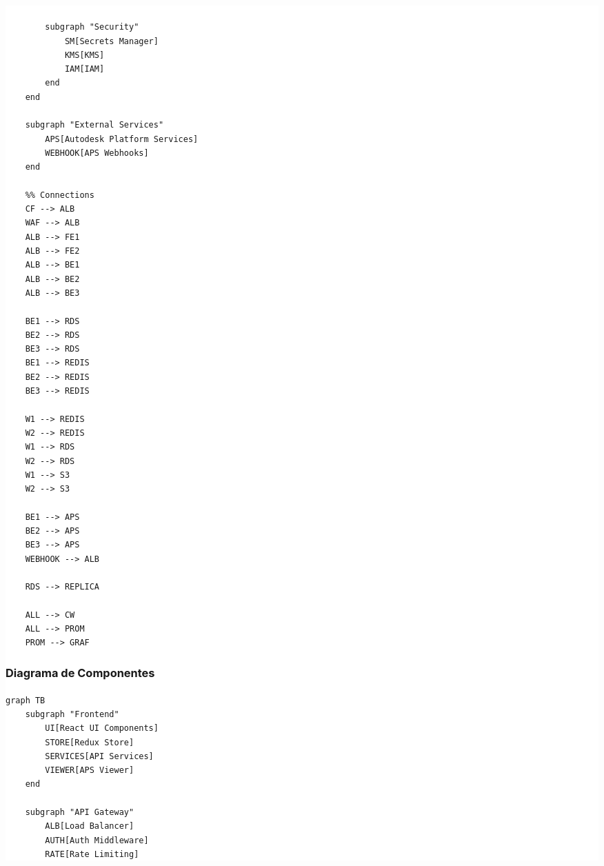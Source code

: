 ```mermaid
        
        subgraph "Security"
            SM[Secrets Manager]
            KMS[KMS]
            IAM[IAM]
        end
    end
    
    subgraph "External Services"
        APS[Autodesk Platform Services]
        WEBHOOK[APS Webhooks]
    end
    
    %% Connections
    CF --> ALB
    WAF --> ALB
    ALB --> FE1
    ALB --> FE2
    ALB --> BE1
    ALB --> BE2
    ALB --> BE3
    
    BE1 --> RDS
    BE2 --> RDS
    BE3 --> RDS
    BE1 --> REDIS
    BE2 --> REDIS
    BE3 --> REDIS
    
    W1 --> REDIS
    W2 --> REDIS
    W1 --> RDS
    W2 --> RDS
    W1 --> S3
    W2 --> S3
    
    BE1 --> APS
    BE2 --> APS
    BE3 --> APS
    WEBHOOK --> ALB
    
    RDS --> REPLICA
    
    ALL --> CW
    ALL --> PROM
    PROM --> GRAF
```

### Diagrama de Componentes

```mermaid
graph TB
    subgraph "Frontend"
        UI[React UI Components]
        STORE[Redux Store]
        SERVICES[API Services]
        VIEWER[APS Viewer]
    end
    
    subgraph "API Gateway"
        ALB[Load Balancer]
        AUTH[Auth Middleware]
        RATE[Rate Limiting]
```